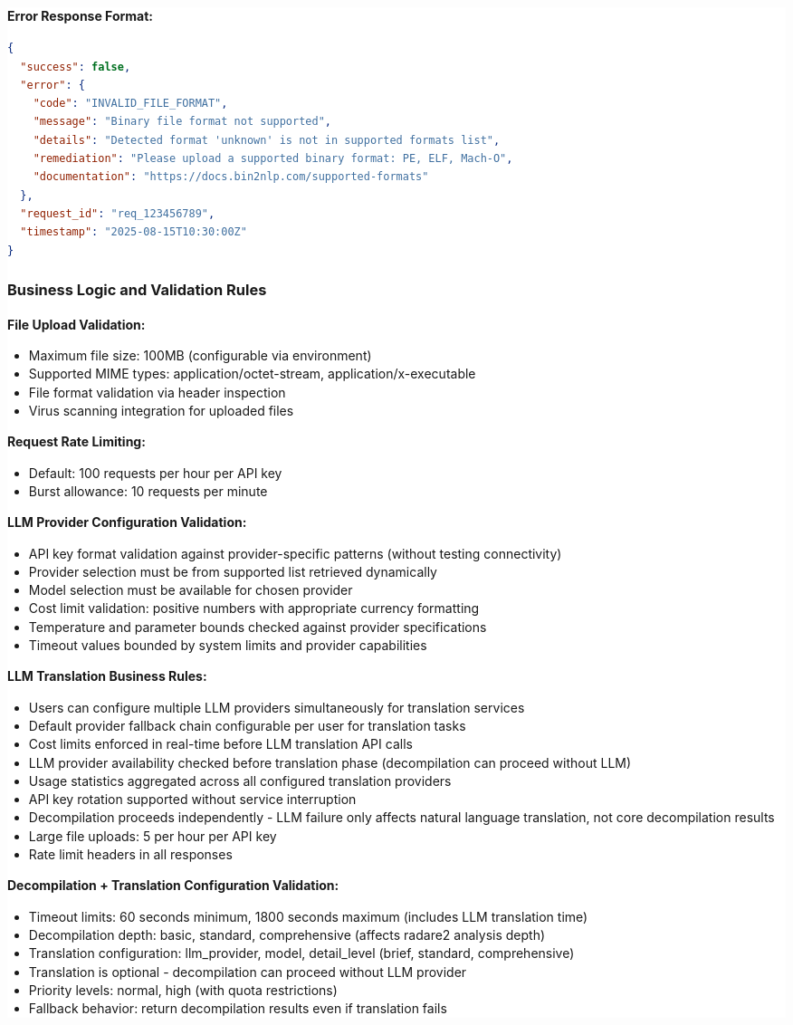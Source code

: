 **Error Response Format:**
```json
{
  "success": false,
  "error": {
    "code": "INVALID_FILE_FORMAT",
    "message": "Binary file format not supported",
    "details": "Detected format 'unknown' is not in supported formats list",
    "remediation": "Please upload a supported binary format: PE, ELF, Mach-O",
    "documentation": "https://docs.bin2nlp.com/supported-formats"
  },
  "request_id": "req_123456789",
  "timestamp": "2025-08-15T10:30:00Z"
}
```

### Business Logic and Validation Rules

**File Upload Validation:**
- Maximum file size: 100MB (configurable via environment)
- Supported MIME types: application/octet-stream, application/x-executable
- File format validation via header inspection
- Virus scanning integration for uploaded files

**Request Rate Limiting:**
- Default: 100 requests per hour per API key
- Burst allowance: 10 requests per minute

**LLM Provider Configuration Validation:**
- API key format validation against provider-specific patterns (without testing connectivity)
- Provider selection must be from supported list retrieved dynamically
- Model selection must be available for chosen provider
- Cost limit validation: positive numbers with appropriate currency formatting
- Temperature and parameter bounds checked against provider specifications
- Timeout values bounded by system limits and provider capabilities

**LLM Translation Business Rules:**
- Users can configure multiple LLM providers simultaneously for translation services
- Default provider fallback chain configurable per user for translation tasks
- Cost limits enforced in real-time before LLM translation API calls
- LLM provider availability checked before translation phase (decompilation can proceed without LLM)
- Usage statistics aggregated across all configured translation providers
- API key rotation supported without service interruption
- Decompilation proceeds independently - LLM failure only affects natural language translation, not core decompilation results
- Large file uploads: 5 per hour per API key
- Rate limit headers in all responses

**Decompilation + Translation Configuration Validation:**
- Timeout limits: 60 seconds minimum, 1800 seconds maximum (includes LLM translation time)
- Decompilation depth: basic, standard, comprehensive (affects radare2 analysis depth)
- Translation configuration: llm_provider, model, detail_level (brief, standard, comprehensive)
- Translation is optional - decompilation can proceed without LLM provider
- Priority levels: normal, high (with quota restrictions)
- Fallback behavior: return decompilation results even if translation fails
